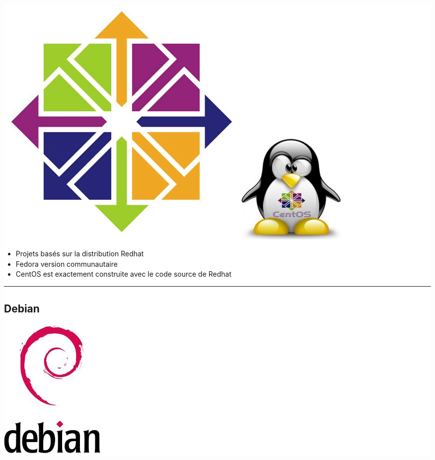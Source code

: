 <img src="img/history/centos_logo.png" class="left-corner icon"/>
<img src="img/history/tux/centos.png" class="right-corner icon"/>

- Projets basés sur la distribution Redhat
- Fedora version communautaire
- CentOS est exactement construite avec le code source de Redhat

---

## Debian

<img src="img/history/debian_logo.png" class="left-corner icon"/>